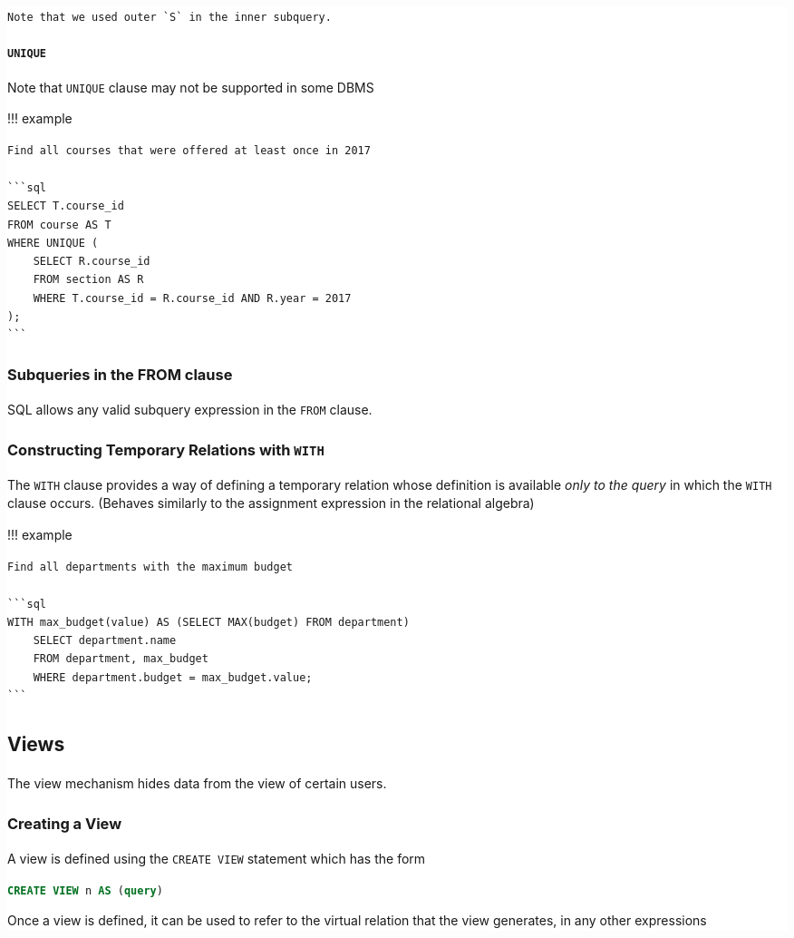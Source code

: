     Note that we used outer `S` in the inner subquery.

#### `UNIQUE`

Note that `UNIQUE` clause may not be supported in some DBMS

!!! example

    Find all courses that were offered at least once in 2017

    ```sql
    SELECT T.course_id
    FROM course AS T
    WHERE UNIQUE (
        SELECT R.course_id
        FROM section AS R
        WHERE T.course_id = R.course_id AND R.year = 2017
    );
    ```

### Subqueries in the FROM clause

SQL allows any valid subquery expression in the `FROM` clause.

### Constructing Temporary Relations with `WITH`

The `WITH` clause provides a way of defining a temporary relation whose definition is available *only to the query* in which the `WITH` clause occurs. (Behaves similarly to the assignment expression in the relational algebra)

!!! example

    Find all departments with the maximum budget

    ```sql
    WITH max_budget(value) AS (SELECT MAX(budget) FROM department)
        SELECT department.name
        FROM department, max_budget
        WHERE department.budget = max_budget.value;
    ```

## Views

The view mechanism hides data from the view of certain users.

### Creating a View

A view is defined using the `CREATE VIEW` statement which has the form

```sql
CREATE VIEW n AS (query)
```

Once a view is defined, it can be used to refer to the virtual relation that the view generates, in any other expressions
